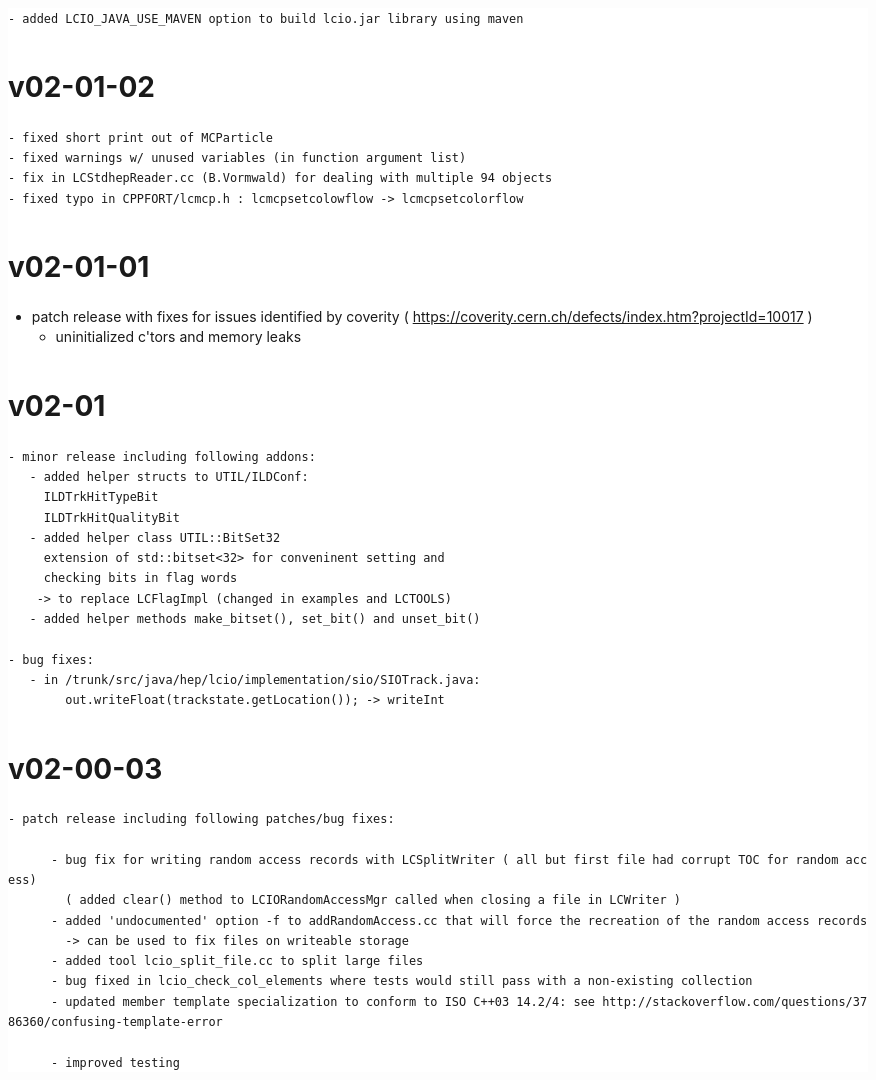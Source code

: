     - added LCIO_JAVA_USE_MAVEN option to build lcio.jar library using maven


# v02-01-02

    - fixed short print out of MCParticle
    - fixed warnings w/ unused variables (in function argument list)
    - fix in LCStdhepReader.cc (B.Vormwald) for dealing with multiple 94 objects
    - fixed typo in CPPFORT/lcmcp.h : lcmcpsetcolowflow -> lcmcpsetcolorflow

# v02-01-01

   - patch release with fixes for issues identified by coverity
     ( https://coverity.cern.ch/defects/index.htm?projectId=10017 )
      - uninitialized c'tors and memory leaks


# v02-01

    - minor release including following addons:
       - added helper structs to UTIL/ILDConf:
         ILDTrkHitTypeBit
         ILDTrkHitQualityBit
       - added helper class UTIL::BitSet32
         extension of std::bitset<32> for conveninent setting and 
         checking bits in flag words
        -> to replace LCFlagImpl (changed in examples and LCTOOLS)
       - added helper methods make_bitset(), set_bit() and unset_bit()

    - bug fixes:
       - in /trunk/src/java/hep/lcio/implementation/sio/SIOTrack.java:
            out.writeFloat(trackstate.getLocation()); -> writeInt
         
    
 
# v02-00-03

    - patch release including following patches/bug fixes:

          - bug fix for writing random access records with LCSplitWriter ( all but first file had corrupt TOC for random access)
            ( added clear() method to LCIORandomAccessMgr called when closing a file in LCWriter )
          - added 'undocumented' option -f to addRandomAccess.cc that will force the recreation of the random access records 
            -> can be used to fix files on writeable storage
          - added tool lcio_split_file.cc to split large files
          - bug fixed in lcio_check_col_elements where tests would still pass with a non-existing collection
          - updated member template specialization to conform to ISO C++03 14.2/4: see http://stackoverflow.com/questions/3786360/confusing-template-error

          - improved testing
